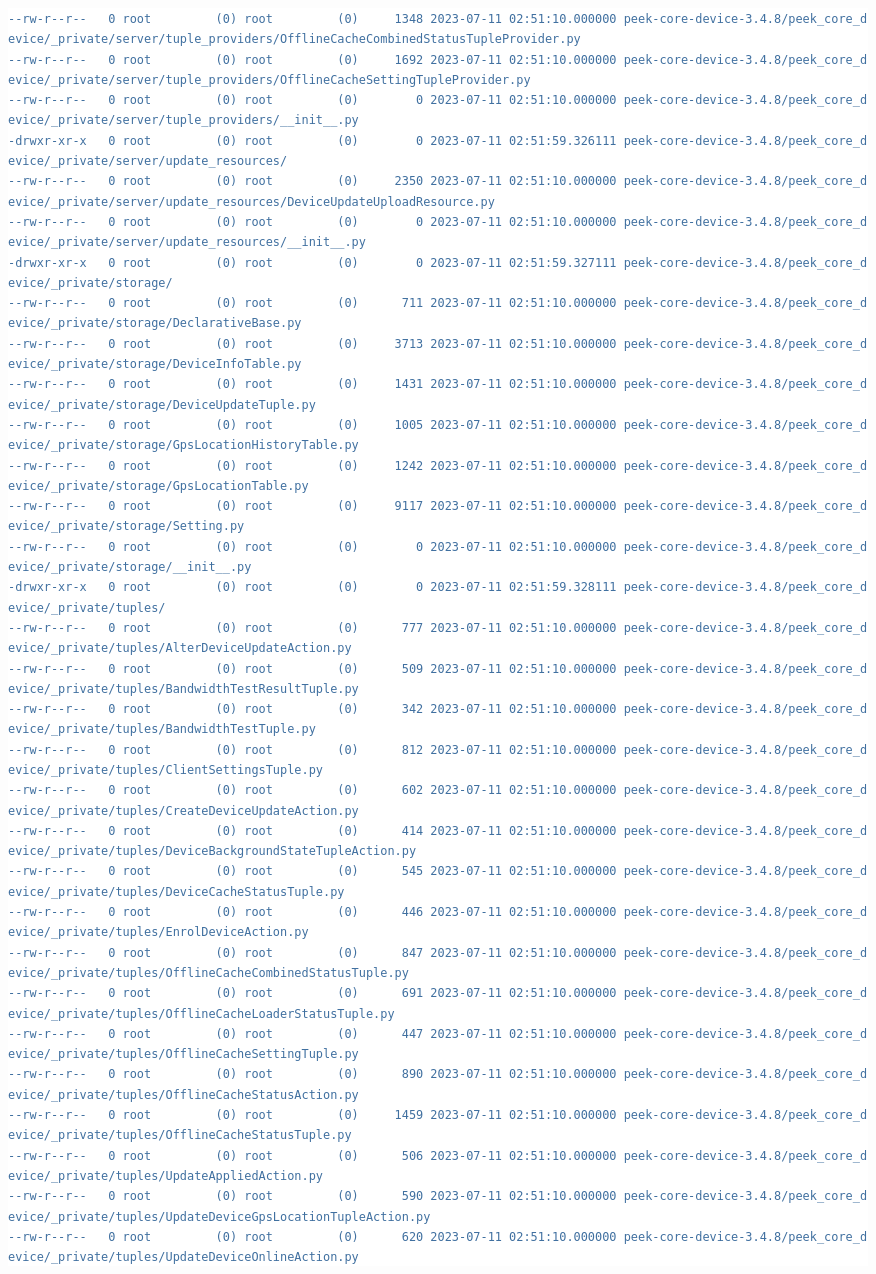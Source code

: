 ```diff
--rw-r--r--   0 root         (0) root         (0)     1348 2023-07-11 02:51:10.000000 peek-core-device-3.4.8/peek_core_device/_private/server/tuple_providers/OfflineCacheCombinedStatusTupleProvider.py
--rw-r--r--   0 root         (0) root         (0)     1692 2023-07-11 02:51:10.000000 peek-core-device-3.4.8/peek_core_device/_private/server/tuple_providers/OfflineCacheSettingTupleProvider.py
--rw-r--r--   0 root         (0) root         (0)        0 2023-07-11 02:51:10.000000 peek-core-device-3.4.8/peek_core_device/_private/server/tuple_providers/__init__.py
-drwxr-xr-x   0 root         (0) root         (0)        0 2023-07-11 02:51:59.326111 peek-core-device-3.4.8/peek_core_device/_private/server/update_resources/
--rw-r--r--   0 root         (0) root         (0)     2350 2023-07-11 02:51:10.000000 peek-core-device-3.4.8/peek_core_device/_private/server/update_resources/DeviceUpdateUploadResource.py
--rw-r--r--   0 root         (0) root         (0)        0 2023-07-11 02:51:10.000000 peek-core-device-3.4.8/peek_core_device/_private/server/update_resources/__init__.py
-drwxr-xr-x   0 root         (0) root         (0)        0 2023-07-11 02:51:59.327111 peek-core-device-3.4.8/peek_core_device/_private/storage/
--rw-r--r--   0 root         (0) root         (0)      711 2023-07-11 02:51:10.000000 peek-core-device-3.4.8/peek_core_device/_private/storage/DeclarativeBase.py
--rw-r--r--   0 root         (0) root         (0)     3713 2023-07-11 02:51:10.000000 peek-core-device-3.4.8/peek_core_device/_private/storage/DeviceInfoTable.py
--rw-r--r--   0 root         (0) root         (0)     1431 2023-07-11 02:51:10.000000 peek-core-device-3.4.8/peek_core_device/_private/storage/DeviceUpdateTuple.py
--rw-r--r--   0 root         (0) root         (0)     1005 2023-07-11 02:51:10.000000 peek-core-device-3.4.8/peek_core_device/_private/storage/GpsLocationHistoryTable.py
--rw-r--r--   0 root         (0) root         (0)     1242 2023-07-11 02:51:10.000000 peek-core-device-3.4.8/peek_core_device/_private/storage/GpsLocationTable.py
--rw-r--r--   0 root         (0) root         (0)     9117 2023-07-11 02:51:10.000000 peek-core-device-3.4.8/peek_core_device/_private/storage/Setting.py
--rw-r--r--   0 root         (0) root         (0)        0 2023-07-11 02:51:10.000000 peek-core-device-3.4.8/peek_core_device/_private/storage/__init__.py
-drwxr-xr-x   0 root         (0) root         (0)        0 2023-07-11 02:51:59.328111 peek-core-device-3.4.8/peek_core_device/_private/tuples/
--rw-r--r--   0 root         (0) root         (0)      777 2023-07-11 02:51:10.000000 peek-core-device-3.4.8/peek_core_device/_private/tuples/AlterDeviceUpdateAction.py
--rw-r--r--   0 root         (0) root         (0)      509 2023-07-11 02:51:10.000000 peek-core-device-3.4.8/peek_core_device/_private/tuples/BandwidthTestResultTuple.py
--rw-r--r--   0 root         (0) root         (0)      342 2023-07-11 02:51:10.000000 peek-core-device-3.4.8/peek_core_device/_private/tuples/BandwidthTestTuple.py
--rw-r--r--   0 root         (0) root         (0)      812 2023-07-11 02:51:10.000000 peek-core-device-3.4.8/peek_core_device/_private/tuples/ClientSettingsTuple.py
--rw-r--r--   0 root         (0) root         (0)      602 2023-07-11 02:51:10.000000 peek-core-device-3.4.8/peek_core_device/_private/tuples/CreateDeviceUpdateAction.py
--rw-r--r--   0 root         (0) root         (0)      414 2023-07-11 02:51:10.000000 peek-core-device-3.4.8/peek_core_device/_private/tuples/DeviceBackgroundStateTupleAction.py
--rw-r--r--   0 root         (0) root         (0)      545 2023-07-11 02:51:10.000000 peek-core-device-3.4.8/peek_core_device/_private/tuples/DeviceCacheStatusTuple.py
--rw-r--r--   0 root         (0) root         (0)      446 2023-07-11 02:51:10.000000 peek-core-device-3.4.8/peek_core_device/_private/tuples/EnrolDeviceAction.py
--rw-r--r--   0 root         (0) root         (0)      847 2023-07-11 02:51:10.000000 peek-core-device-3.4.8/peek_core_device/_private/tuples/OfflineCacheCombinedStatusTuple.py
--rw-r--r--   0 root         (0) root         (0)      691 2023-07-11 02:51:10.000000 peek-core-device-3.4.8/peek_core_device/_private/tuples/OfflineCacheLoaderStatusTuple.py
--rw-r--r--   0 root         (0) root         (0)      447 2023-07-11 02:51:10.000000 peek-core-device-3.4.8/peek_core_device/_private/tuples/OfflineCacheSettingTuple.py
--rw-r--r--   0 root         (0) root         (0)      890 2023-07-11 02:51:10.000000 peek-core-device-3.4.8/peek_core_device/_private/tuples/OfflineCacheStatusAction.py
--rw-r--r--   0 root         (0) root         (0)     1459 2023-07-11 02:51:10.000000 peek-core-device-3.4.8/peek_core_device/_private/tuples/OfflineCacheStatusTuple.py
--rw-r--r--   0 root         (0) root         (0)      506 2023-07-11 02:51:10.000000 peek-core-device-3.4.8/peek_core_device/_private/tuples/UpdateAppliedAction.py
--rw-r--r--   0 root         (0) root         (0)      590 2023-07-11 02:51:10.000000 peek-core-device-3.4.8/peek_core_device/_private/tuples/UpdateDeviceGpsLocationTupleAction.py
--rw-r--r--   0 root         (0) root         (0)      620 2023-07-11 02:51:10.000000 peek-core-device-3.4.8/peek_core_device/_private/tuples/UpdateDeviceOnlineAction.py
```